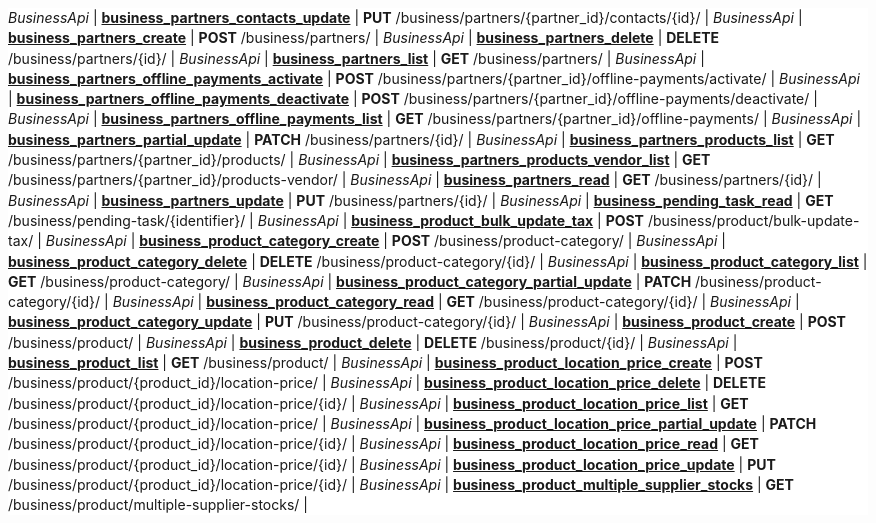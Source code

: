 *BusinessApi* | [**business_partners_contacts_update**](docs/BusinessApi.md#business_partners_contacts_update) | **PUT** /business/partners/{partner_id}/contacts/{id}/ | 
*BusinessApi* | [**business_partners_create**](docs/BusinessApi.md#business_partners_create) | **POST** /business/partners/ | 
*BusinessApi* | [**business_partners_delete**](docs/BusinessApi.md#business_partners_delete) | **DELETE** /business/partners/{id}/ | 
*BusinessApi* | [**business_partners_list**](docs/BusinessApi.md#business_partners_list) | **GET** /business/partners/ | 
*BusinessApi* | [**business_partners_offline_payments_activate**](docs/BusinessApi.md#business_partners_offline_payments_activate) | **POST** /business/partners/{partner_id}/offline-payments/activate/ | 
*BusinessApi* | [**business_partners_offline_payments_deactivate**](docs/BusinessApi.md#business_partners_offline_payments_deactivate) | **POST** /business/partners/{partner_id}/offline-payments/deactivate/ | 
*BusinessApi* | [**business_partners_offline_payments_list**](docs/BusinessApi.md#business_partners_offline_payments_list) | **GET** /business/partners/{partner_id}/offline-payments/ | 
*BusinessApi* | [**business_partners_partial_update**](docs/BusinessApi.md#business_partners_partial_update) | **PATCH** /business/partners/{id}/ | 
*BusinessApi* | [**business_partners_products_list**](docs/BusinessApi.md#business_partners_products_list) | **GET** /business/partners/{partner_id}/products/ | 
*BusinessApi* | [**business_partners_products_vendor_list**](docs/BusinessApi.md#business_partners_products_vendor_list) | **GET** /business/partners/{partner_id}/products-vendor/ | 
*BusinessApi* | [**business_partners_read**](docs/BusinessApi.md#business_partners_read) | **GET** /business/partners/{id}/ | 
*BusinessApi* | [**business_partners_update**](docs/BusinessApi.md#business_partners_update) | **PUT** /business/partners/{id}/ | 
*BusinessApi* | [**business_pending_task_read**](docs/BusinessApi.md#business_pending_task_read) | **GET** /business/pending-task/{identifier}/ | 
*BusinessApi* | [**business_product_bulk_update_tax**](docs/BusinessApi.md#business_product_bulk_update_tax) | **POST** /business/product/bulk-update-tax/ | 
*BusinessApi* | [**business_product_category_create**](docs/BusinessApi.md#business_product_category_create) | **POST** /business/product-category/ | 
*BusinessApi* | [**business_product_category_delete**](docs/BusinessApi.md#business_product_category_delete) | **DELETE** /business/product-category/{id}/ | 
*BusinessApi* | [**business_product_category_list**](docs/BusinessApi.md#business_product_category_list) | **GET** /business/product-category/ | 
*BusinessApi* | [**business_product_category_partial_update**](docs/BusinessApi.md#business_product_category_partial_update) | **PATCH** /business/product-category/{id}/ | 
*BusinessApi* | [**business_product_category_read**](docs/BusinessApi.md#business_product_category_read) | **GET** /business/product-category/{id}/ | 
*BusinessApi* | [**business_product_category_update**](docs/BusinessApi.md#business_product_category_update) | **PUT** /business/product-category/{id}/ | 
*BusinessApi* | [**business_product_create**](docs/BusinessApi.md#business_product_create) | **POST** /business/product/ | 
*BusinessApi* | [**business_product_delete**](docs/BusinessApi.md#business_product_delete) | **DELETE** /business/product/{id}/ | 
*BusinessApi* | [**business_product_list**](docs/BusinessApi.md#business_product_list) | **GET** /business/product/ | 
*BusinessApi* | [**business_product_location_price_create**](docs/BusinessApi.md#business_product_location_price_create) | **POST** /business/product/{product_id}/location-price/ | 
*BusinessApi* | [**business_product_location_price_delete**](docs/BusinessApi.md#business_product_location_price_delete) | **DELETE** /business/product/{product_id}/location-price/{id}/ | 
*BusinessApi* | [**business_product_location_price_list**](docs/BusinessApi.md#business_product_location_price_list) | **GET** /business/product/{product_id}/location-price/ | 
*BusinessApi* | [**business_product_location_price_partial_update**](docs/BusinessApi.md#business_product_location_price_partial_update) | **PATCH** /business/product/{product_id}/location-price/{id}/ | 
*BusinessApi* | [**business_product_location_price_read**](docs/BusinessApi.md#business_product_location_price_read) | **GET** /business/product/{product_id}/location-price/{id}/ | 
*BusinessApi* | [**business_product_location_price_update**](docs/BusinessApi.md#business_product_location_price_update) | **PUT** /business/product/{product_id}/location-price/{id}/ | 
*BusinessApi* | [**business_product_multiple_supplier_stocks**](docs/BusinessApi.md#business_product_multiple_supplier_stocks) | **GET** /business/product/multiple-supplier-stocks/ | 